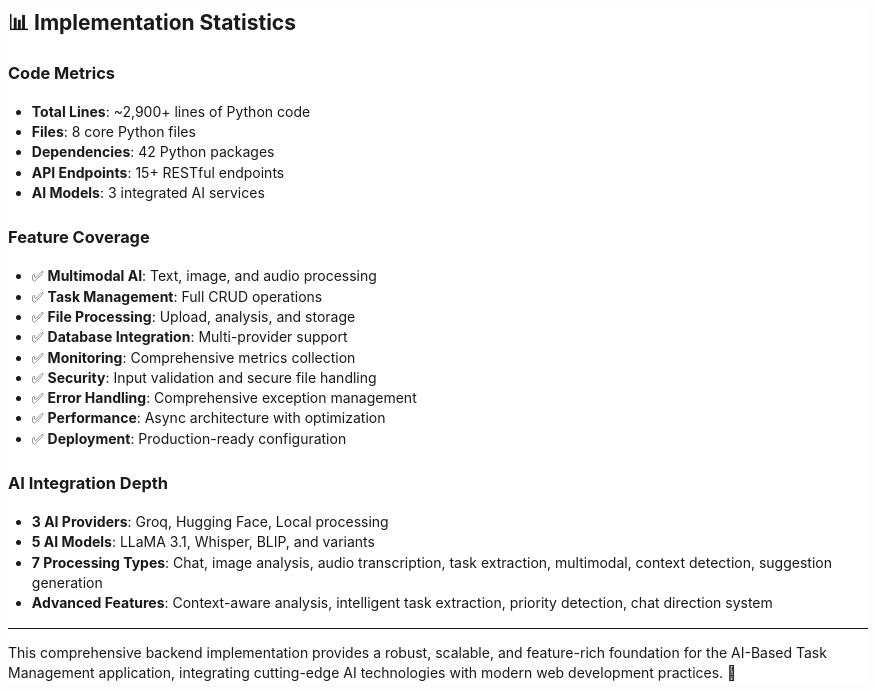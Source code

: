 
## 📊 Implementation Statistics

### **Code Metrics**
- **Total Lines**: ~2,900+ lines of Python code
- **Files**: 8 core Python files
- **Dependencies**: 42 Python packages
- **API Endpoints**: 15+ RESTful endpoints
- **AI Models**: 3 integrated AI services

### **Feature Coverage**
- ✅ **Multimodal AI**: Text, image, and audio processing
- ✅ **Task Management**: Full CRUD operations
- ✅ **File Processing**: Upload, analysis, and storage
- ✅ **Database Integration**: Multi-provider support
- ✅ **Monitoring**: Comprehensive metrics collection
- ✅ **Security**: Input validation and secure file handling
- ✅ **Error Handling**: Comprehensive exception management
- ✅ **Performance**: Async architecture with optimization
- ✅ **Deployment**: Production-ready configuration

### **AI Integration Depth**
- **3 AI Providers**: Groq, Hugging Face, Local processing
- **5 AI Models**: LLaMA 3.1, Whisper, BLIP, and variants
- **7 Processing Types**: Chat, image analysis, audio transcription, task extraction, multimodal, context detection, suggestion generation
- **Advanced Features**: Context-aware analysis, intelligent task extraction, priority detection, chat direction system

---

This comprehensive backend implementation provides a robust, scalable, and feature-rich foundation for the AI-Based Task Management application, integrating cutting-edge AI technologies with modern web development practices. 🚀
